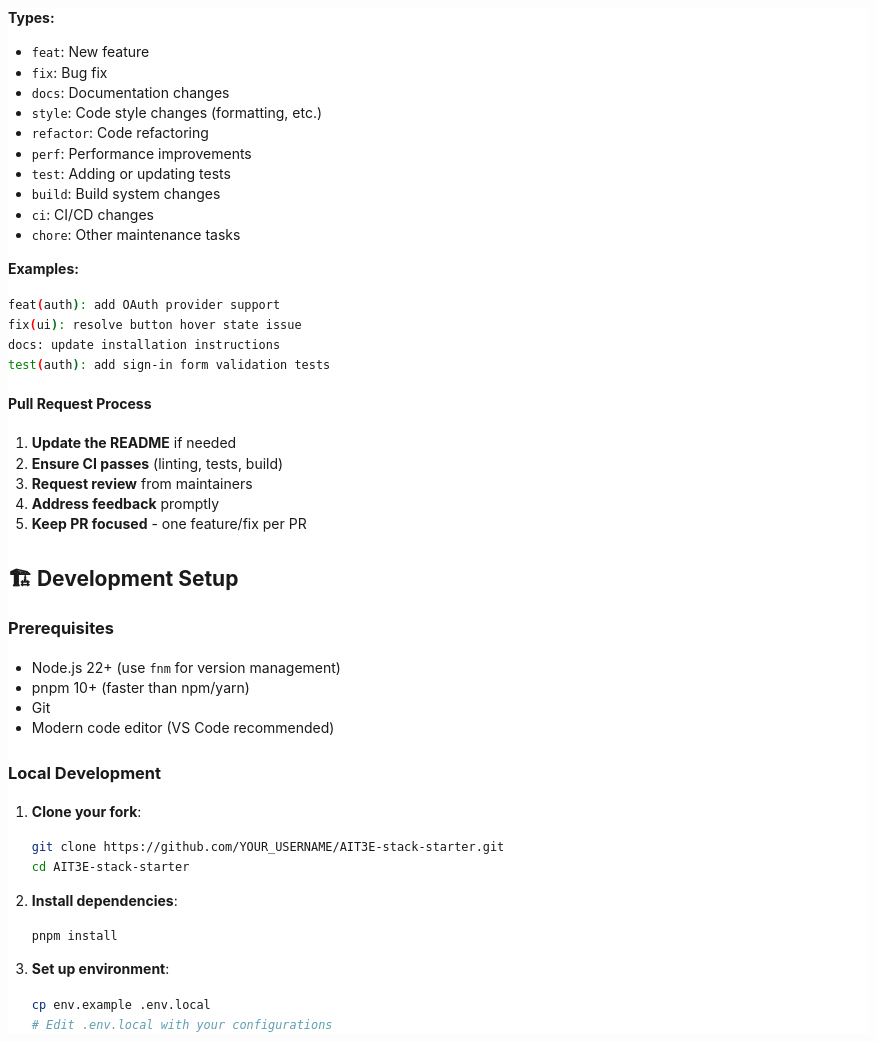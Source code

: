 **Types:**
- `feat`: New feature
- `fix`: Bug fix
- `docs`: Documentation changes
- `style`: Code style changes (formatting, etc.)
- `refactor`: Code refactoring
- `perf`: Performance improvements
- `test`: Adding or updating tests
- `build`: Build system changes
- `ci`: CI/CD changes
- `chore`: Other maintenance tasks

**Examples:**
```bash
feat(auth): add OAuth provider support
fix(ui): resolve button hover state issue
docs: update installation instructions
test(auth): add sign-in form validation tests
```

#### Pull Request Process

1. **Update the README** if needed
2. **Ensure CI passes** (linting, tests, build)
3. **Request review** from maintainers
4. **Address feedback** promptly
5. **Keep PR focused** - one feature/fix per PR

## 🏗️ Development Setup

### Prerequisites

- Node.js 22+ (use `fnm` for version management)
- pnpm 10+ (faster than npm/yarn)
- Git
- Modern code editor (VS Code recommended)

### Local Development

1. **Clone your fork**:
   ```bash
   git clone https://github.com/YOUR_USERNAME/AIT3E-stack-starter.git
   cd AIT3E-stack-starter
   ```

2. **Install dependencies**:
   ```bash
   pnpm install
   ```

3. **Set up environment**:
   ```bash
   cp env.example .env.local
   # Edit .env.local with your configurations
   ```

